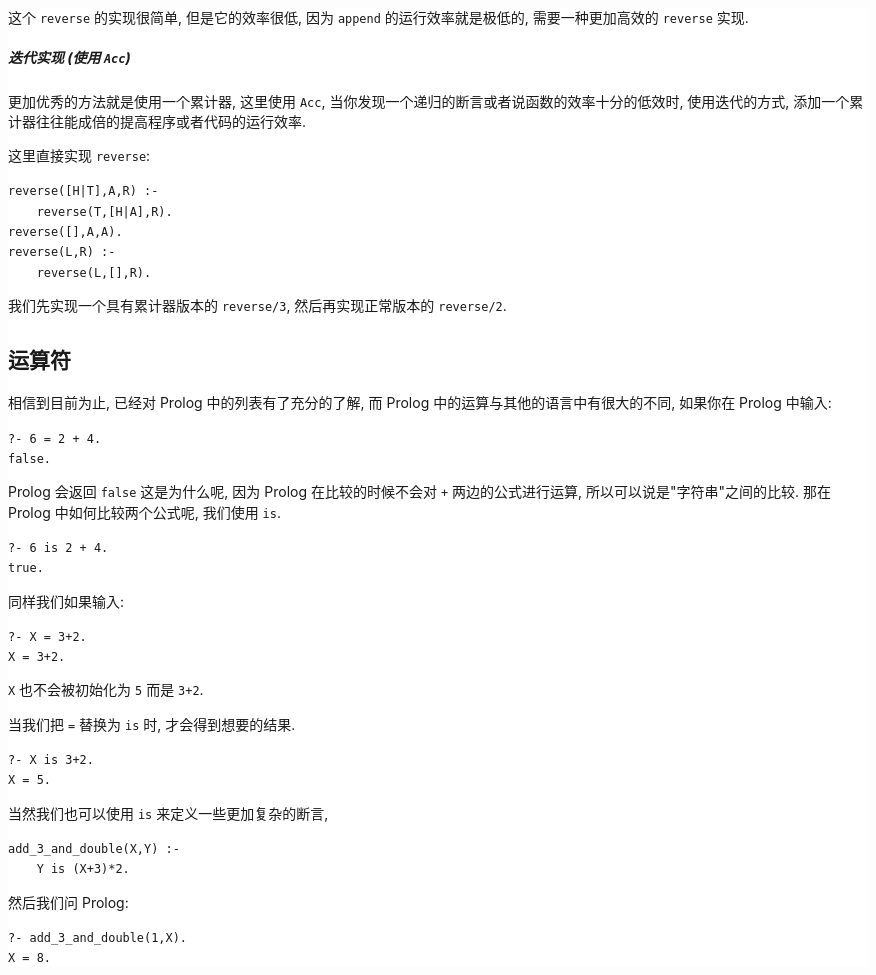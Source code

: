 这个 `reverse` 的实现很简单, 但是它的效率很低, 因为 `append` 的运行效率就是极低的, 需要一种更加高效的 `reverse` 实现.

##### 迭代实现 (使用 `Acc`)

更加优秀的方法就是使用一个累计器, 这里使用 `Acc`, 当你发现一个递归的断言或者说函数的效率十分的低效时, 使用迭代的方式, 添加一个累计器往往能成倍的提高程序或者代码的运行效率.

这里直接实现 `reverse`:

~~~
reverse([H|T],A,R) :-
	reverse(T,[H|A],R).
reverse([],A,A).
reverse(L,R) :-
	reverse(L,[],R).
~~~

我们先实现一个具有累计器版本的 `reverse/3`, 然后再实现正常版本的 `reverse/2`.

## 运算符

相信到目前为止, 已经对 Prolog 中的列表有了充分的了解, 而 Prolog 中的运算与其他的语言中有很大的不同, 如果你在 Prolog 中输入:

~~~
?- 6 = 2 + 4.
false.
~~~

Prolog 会返回 `false` 这是为什么呢, 因为 Prolog 在比较的时候不会对 `+` 两边的公式进行运算, 所以可以说是"字符串"之间的比较. 那在 Prolog 中如何比较两个公式呢, 我们使用 `is`.

~~~
?- 6 is 2 + 4.
true.
~~~

同样我们如果输入:

~~~
?- X = 3+2.
X = 3+2.
~~~

`X` 也不会被初始化为 `5` 而是 `3+2`.

当我们把 `=` 替换为 `is` 时, 才会得到想要的结果.

~~~
?- X is 3+2.
X = 5.
~~~

当然我们也可以使用 `is` 来定义一些更加复杂的断言,

~~~
add_3_and_double(X,Y) :-
	Y is (X+3)*2.
~~~

然后我们问 Prolog:

~~~
?- add_3_and_double(1,X).
X = 8.
~~~
